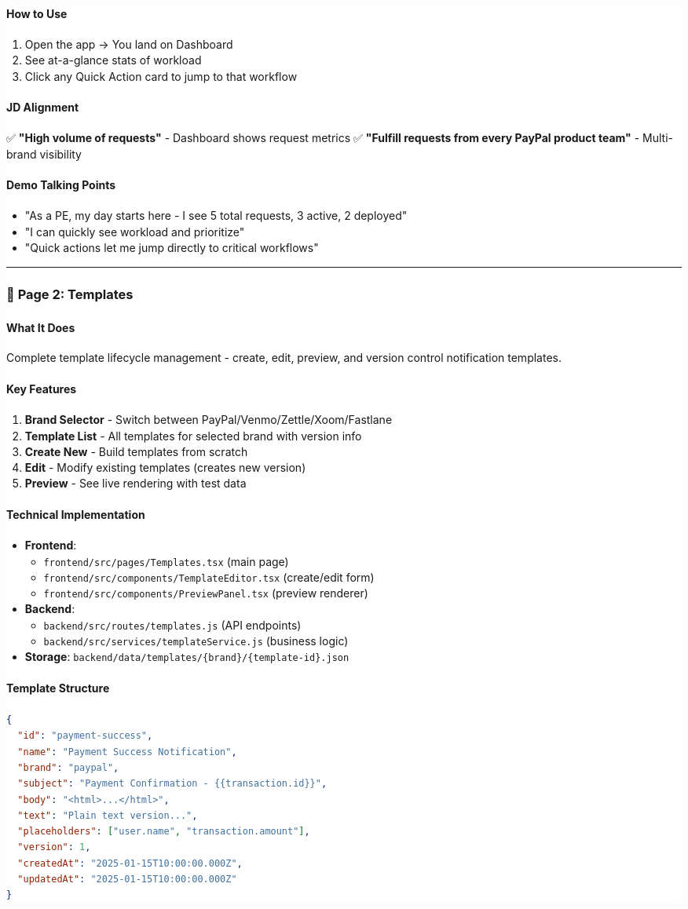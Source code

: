 #### How to Use
1. Open the app → You land on Dashboard
2. See at-a-glance stats of workload
3. Click any Quick Action card to jump to that workflow

#### JD Alignment
✅ **"High volume of requests"** - Dashboard shows request metrics
✅ **"Fulfill requests from every PayPal product team"** - Multi-brand visibility

#### Demo Talking Points
- "As a PE, my day starts here - I see 5 total requests, 3 active, 2 deployed"
- "I can quickly see workload and prioritize"
- "Quick actions let me jump directly to critical workflows"

---

### 📝 **Page 2: Templates**

#### What It Does
Complete template lifecycle management - create, edit, preview, and version control notification templates.

#### Key Features
1. **Brand Selector** - Switch between PayPal/Venmo/Zettle/Xoom/Fastlane
2. **Template List** - All templates for selected brand with version info
3. **Create New** - Build templates from scratch
4. **Edit** - Modify existing templates (creates new version)
5. **Preview** - See live rendering with test data

#### Technical Implementation
- **Frontend**:
  - `frontend/src/pages/Templates.tsx` (main page)
  - `frontend/src/components/TemplateEditor.tsx` (create/edit form)
  - `frontend/src/components/PreviewPanel.tsx` (preview renderer)
- **Backend**:
  - `backend/src/routes/templates.js` (API endpoints)
  - `backend/src/services/templateService.js` (business logic)
- **Storage**: `backend/data/templates/{brand}/{template-id}.json`

#### Template Structure
```json
{
  "id": "payment-success",
  "name": "Payment Success Notification",
  "brand": "paypal",
  "subject": "Payment Confirmation - {{transaction.id}}",
  "body": "<html>...</html>",
  "text": "Plain text version...",
  "placeholders": ["user.name", "transaction.amount"],
  "version": 1,
  "createdAt": "2025-01-15T10:00:00.000Z",
  "updatedAt": "2025-01-15T10:00:00.000Z"
}
```
